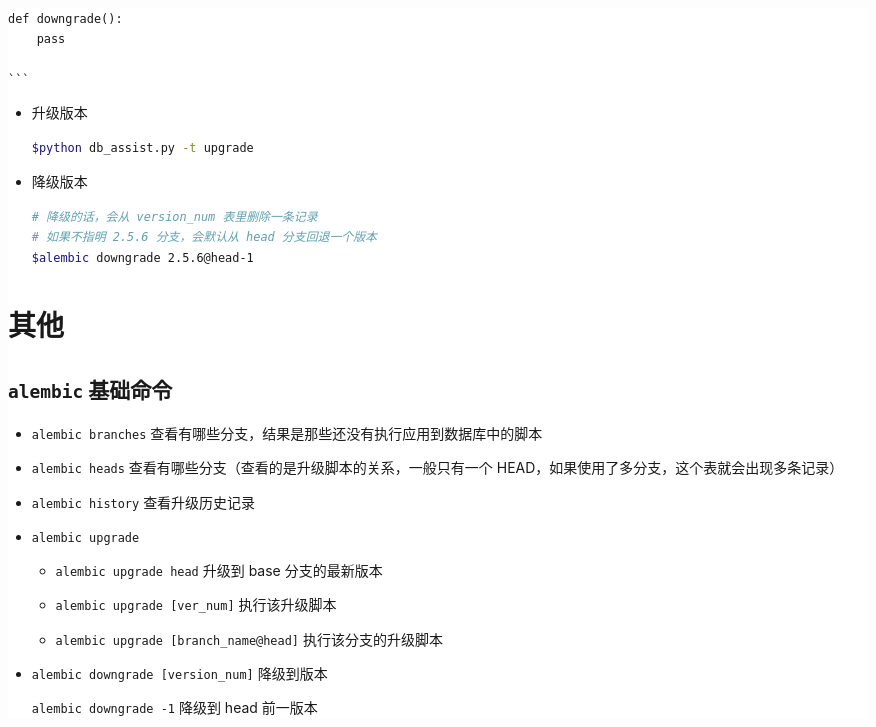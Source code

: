 
    def downgrade():
        pass

    ```

- 升级版本

    ```sh
    $python db_assist.py -t upgrade
    ```

- 降级版本

    ```sh
    # 降级的话，会从 version_num 表里删除一条记录
    # 如果不指明 2.5.6 分支，会默认从 head 分支回退一个版本
    $alembic downgrade 2.5.6@head-1
    ```

# 其他

## `alembic` 基础命令

- `alembic branches` 查看有哪些分支，结果是那些还没有执行应用到数据库中的脚本

- `alembic heads` 查看有哪些分支（查看的是升级脚本的关系，一般只有一个 HEAD，如果使用了多分支，这个表就会出现多条记录）

- `alembic history` 查看升级历史记录

- `alembic upgrade`

    - `alembic upgrade head` 升级到 base 分支的最新版本

    - `alembic upgrade [ver_num]` 执行该升级脚本

    - `alembic upgrade [branch_name@head]` 执行该分支的升级脚本

- `alembic downgrade [version_num]` 降级到版本

    `alembic downgrade -1` 降级到 head 前一版本
